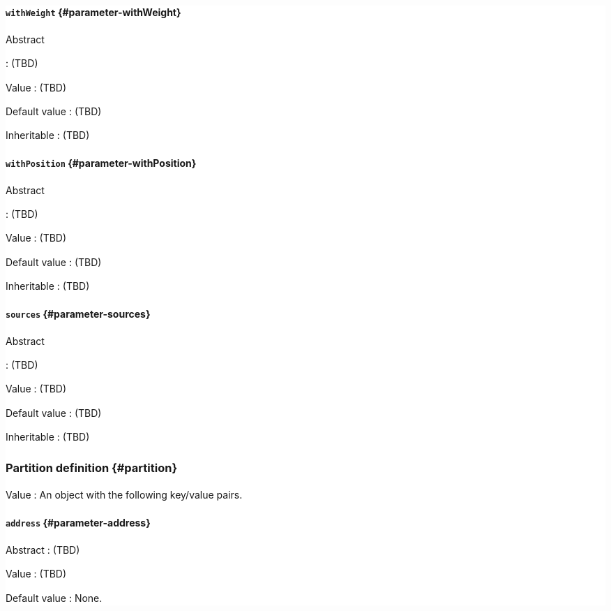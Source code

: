 #### `withWeight` {#parameter-withWeight}

Abstract

: (TBD)

Value
: (TBD)

Default value
: (TBD)

Inheritable
: (TBD)

#### `withPosition` {#parameter-withPosition}

Abstract

: (TBD)

Value
: (TBD)

Default value
: (TBD)

Inheritable
: (TBD)

#### `sources` {#parameter-sources}

Abstract

: (TBD)

Value
: (TBD)

Default value
: (TBD)

Inheritable
: (TBD)

### Partition definition {#partition}

Value
: An object with the following key/value pairs.

#### `address` {#parameter-address}

Abstract
: (TBD)

Value
: (TBD)

Default value
: None.
